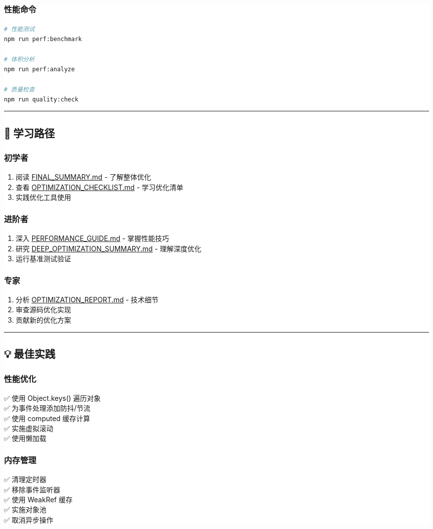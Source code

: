 ### 性能命令
```bash
# 性能测试
npm run perf:benchmark

# 体积分析
npm run perf:analyze

# 质量检查
npm run quality:check
```

---

## 📖 学习路径

### 初学者
1. 阅读 [FINAL_SUMMARY.md](../../FINAL_SUMMARY.md) - 了解整体优化
2. 查看 [OPTIMIZATION_CHECKLIST.md](../../OPTIMIZATION_CHECKLIST.md) - 学习优化清单
3. 实践优化工具使用

### 进阶者
1. 深入 [PERFORMANCE_GUIDE.md](../../PERFORMANCE_GUIDE.md) - 掌握性能技巧
2. 研究 [DEEP_OPTIMIZATION_SUMMARY.md](../../DEEP_OPTIMIZATION_SUMMARY.md) - 理解深度优化
3. 运行基准测试验证

### 专家
1. 分析 [OPTIMIZATION_REPORT.md](../../OPTIMIZATION_REPORT.md) - 技术细节
2. 审查源码优化实现
3. 贡献新的优化方案

---

## 💡 最佳实践

### 性能优化
✅ 使用 Object.keys() 遍历对象  
✅ 为事件处理添加防抖/节流  
✅ 使用 computed 缓存计算  
✅ 实施虚拟滚动  
✅ 使用懒加载  

### 内存管理
✅ 清理定时器  
✅ 移除事件监听器  
✅ 使用 WeakRef 缓存  
✅ 实施对象池  
✅ 取消异步操作  
